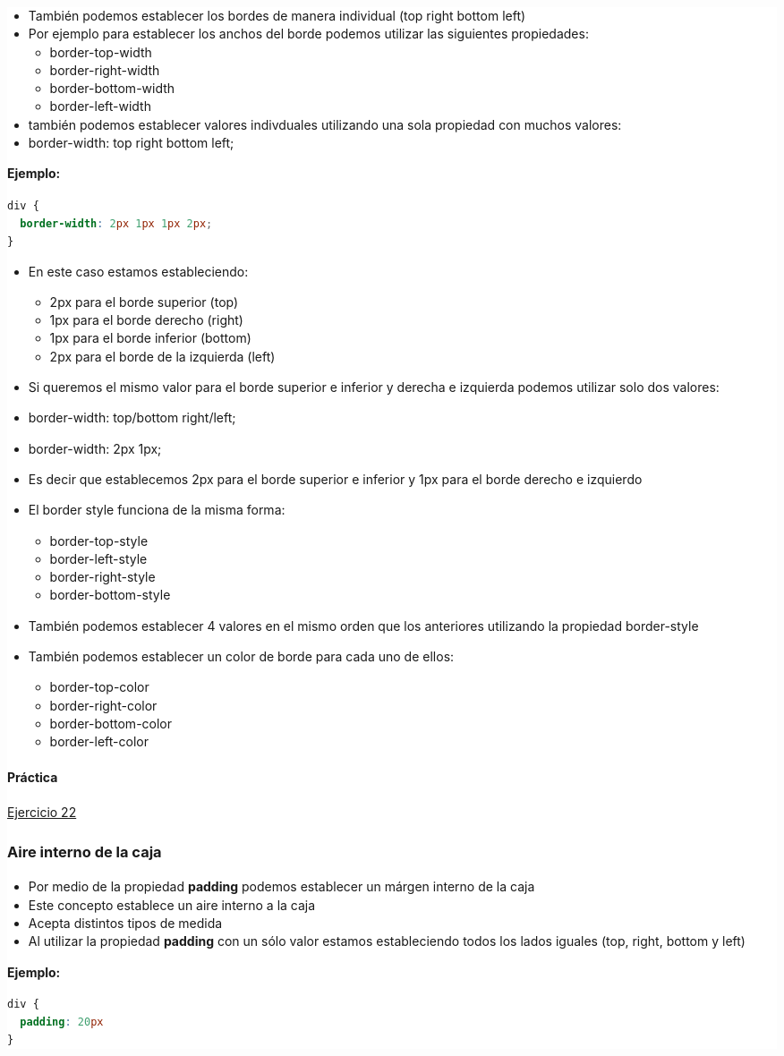 * También podemos establecer los bordes de manera individual (top right bottom left)
* Por ejemplo para establecer los anchos del borde podemos utilizar las siguientes propiedades:
  * border-top-width
  * border-right-width
  * border-bottom-width
  * border-left-width
* también podemos establecer valores indivduales utilizando una sola propiedad con muchos valores:
* border-width: top right bottom left;

**Ejemplo:**
```css
div {
  border-width: 2px 1px 1px 2px;
}
```

* En este caso estamos estableciendo:
  * 2px para el borde superior (top)
  * 1px para el borde derecho (right)
  * 1px para el borde inferior (bottom)
  * 2px para el borde de la izquierda (left)

* Si queremos el mismo valor para el borde superior e inferior y derecha e izquierda podemos utilizar solo dos valores:
* border-width: top/bottom right/left;
* border-width: 2px 1px;
* Es decir que establecemos 2px para el borde superior e inferior y 1px para el borde derecho e izquierdo

* El border style funciona de la misma forma:
  * border-top-style
  * border-left-style
  * border-right-style
  * border-bottom-style
* También podemos establecer 4 valores en el mismo orden que los anteriores utilizando la propiedad border-style

* También podemos establecer un color de borde para cada uno de ellos:
  * border-top-color
  * border-right-color
  * border-bottom-color
  * border-left-color

#### Práctica
[Ejercicio 22](../ejercicios/consignas/css/ej22.md)

### Aire interno de la caja
* Por medio de la propiedad **padding** podemos establecer un márgen interno de la caja
* Este concepto establece un aire interno a la caja
* Acepta distintos tipos de medida
* Al utilizar la propiedad **padding** con un sólo valor estamos estableciendo todos los lados iguales (top, right, bottom y left)

**Ejemplo:**
```css
div {
  padding: 20px
}
```
